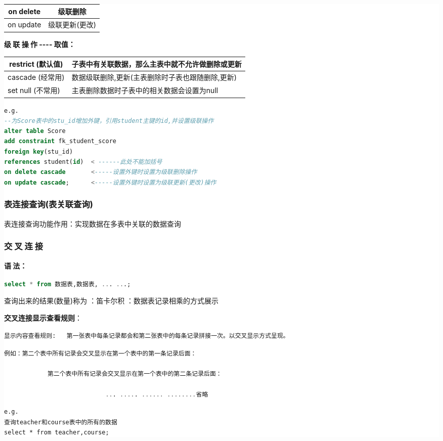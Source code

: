 | on delete | 级联删除       |
| --------- | -------------- |
| on update | 级联更新(更改) |

**级 联 操 作 ---- 取值：**

| restrict     (默认值)   | 子表中有关联数据，那么主表中就不允许做删除或更新 |
| ----------------------- | ------------------------------------------------ |
| cascade     (经常用)    | 数据级联删除,更新(主表删除时子表也跟随删除,更新) |
| set null       (不常用) | 主表删除数据时子表中的相关数据会设置为null       |

```sql
e.g.
--为Score表中的stu_id增加外键，引用student主键的id,并设置级联操作
alter table Score
add constraint fk_student_score
foreign key(stu_id)
references student(id)  < ------此处不能加括号
on delete cascade       <-----设置外键时设置为级联删除操作
on update cascade;		<-----设置外键时设置为级联更新(更改)操作
```

### 表连接查询(表关联查询)

表连接查询功能作用：实现数据在多表中关联的数据查询



### **交 叉 连 接**    

**语 法：**

```sql
select * from 数据表,数据表, ... ...;
```

查询出来的结果(数量)称为 ：笛卡尔积 ：数据表记录相乘的方式展示

**交叉连接显示查看规则**：

```sql
显示内容查看规则: 	第一张表中每条记录都会和第二张表中的每条记录拼接一次。以交叉显示方式呈现。
```

```sql
例如：第二个表中所有记录会交叉显示在第一个表中的第一条记录后面：

			第二个表中所有记录会交叉显示在第一个表中的第二条记录后面：

							... ..... ...... ........省略
```

```
e.g.
查询teacher和course表中的所有的数据
select * from teacher,course;
```
